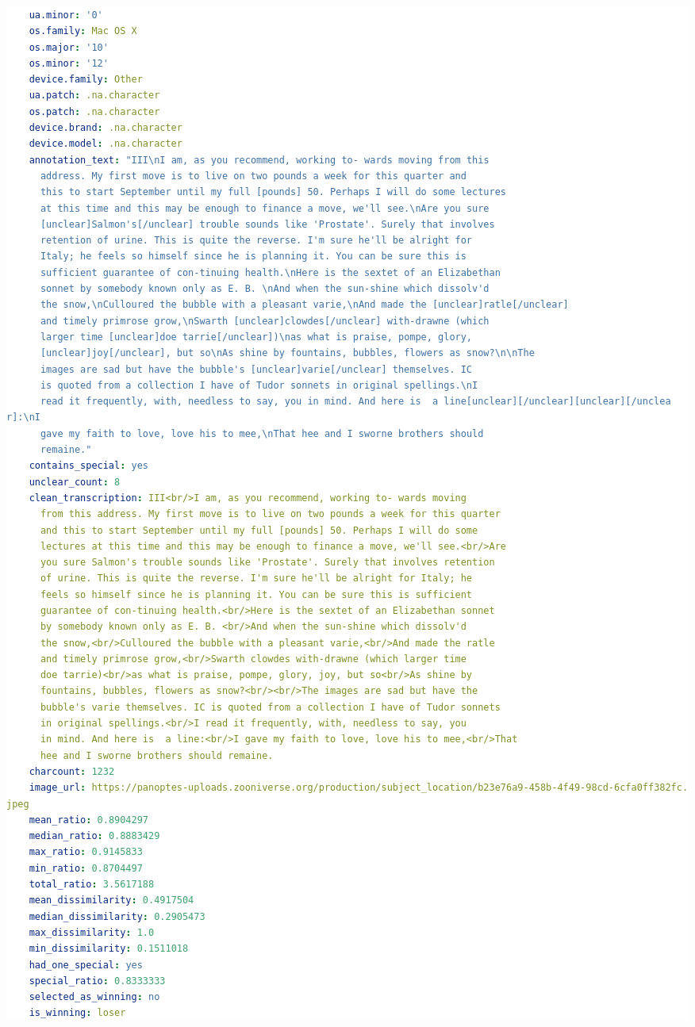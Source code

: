 ```yaml
    ua.minor: '0'
    os.family: Mac OS X
    os.major: '10'
    os.minor: '12'
    device.family: Other
    ua.patch: .na.character
    os.patch: .na.character
    device.brand: .na.character
    device.model: .na.character
    annotation_text: "III\nI am, as you recommend, working to- wards moving from this
      address. My first move is to live on two pounds a week for this quarter and
      this to start September until my full [pounds] 50. Perhaps I will do some lectures
      at this time and this may be enough to finance a move, we'll see.\nAre you sure
      [unclear]Salmon's[/unclear] trouble sounds like 'Prostate'. Surely that involves
      retention of urine. This is quite the reverse. I'm sure he'll be alright for
      Italy; he feels so himself since he is planning it. You can be sure this is
      sufficient guarantee of con-tinuing health.\nHere is the sextet of an Elizabethan
      sonnet by somebody known only as E. B. \nAnd when the sun-shine which dissolv'd
      the snow,\nCulloured the bubble with a pleasant varie,\nAnd made the [unclear]ratle[/unclear]
      and timely primrose grow,\nSwarth [unclear]clowdes[/unclear] with-drawne (which
      larger time [unclear]doe tarrie[/unclear])\nas what is praise, pompe, glory,
      [unclear]joy[/unclear], but so\nAs shine by fountains, bubbles, flowers as snow?\n\nThe
      images are sad but have the bubble's [unclear]varie[/unclear] themselves. IC
      is quoted from a collection I have of Tudor sonnets in original spellings.\nI
      read it frequently, with, needless to say, you in mind. And here is  a line[unclear][/unclear][unclear][/unclear]:\nI
      gave my faith to love, love his to mee,\nThat hee and I sworne brothers should
      remaine."
    contains_special: yes
    unclear_count: 8
    clean_transcription: III<br/>I am, as you recommend, working to- wards moving
      from this address. My first move is to live on two pounds a week for this quarter
      and this to start September until my full [pounds] 50. Perhaps I will do some
      lectures at this time and this may be enough to finance a move, we'll see.<br/>Are
      you sure Salmon's trouble sounds like 'Prostate'. Surely that involves retention
      of urine. This is quite the reverse. I'm sure he'll be alright for Italy; he
      feels so himself since he is planning it. You can be sure this is sufficient
      guarantee of con-tinuing health.<br/>Here is the sextet of an Elizabethan sonnet
      by somebody known only as E. B. <br/>And when the sun-shine which dissolv'd
      the snow,<br/>Culloured the bubble with a pleasant varie,<br/>And made the ratle
      and timely primrose grow,<br/>Swarth clowdes with-drawne (which larger time
      doe tarrie)<br/>as what is praise, pompe, glory, joy, but so<br/>As shine by
      fountains, bubbles, flowers as snow?<br/><br/>The images are sad but have the
      bubble's varie themselves. IC is quoted from a collection I have of Tudor sonnets
      in original spellings.<br/>I read it frequently, with, needless to say, you
      in mind. And here is  a line:<br/>I gave my faith to love, love his to mee,<br/>That
      hee and I sworne brothers should remaine.
    charcount: 1232
    image_url: https://panoptes-uploads.zooniverse.org/production/subject_location/b23e76a9-458b-4f49-98cd-6cfa0ff382fc.jpeg
    mean_ratio: 0.8904297
    median_ratio: 0.8883429
    max_ratio: 0.9145833
    min_ratio: 0.8704497
    total_ratio: 3.5617188
    mean_dissimilarity: 0.4917504
    median_dissimilarity: 0.2905473
    max_dissimilarity: 1.0
    min_dissimilarity: 0.1511018
    had_one_special: yes
    special_ratio: 0.8333333
    selected_as_winning: no
    is_winning: loser
```